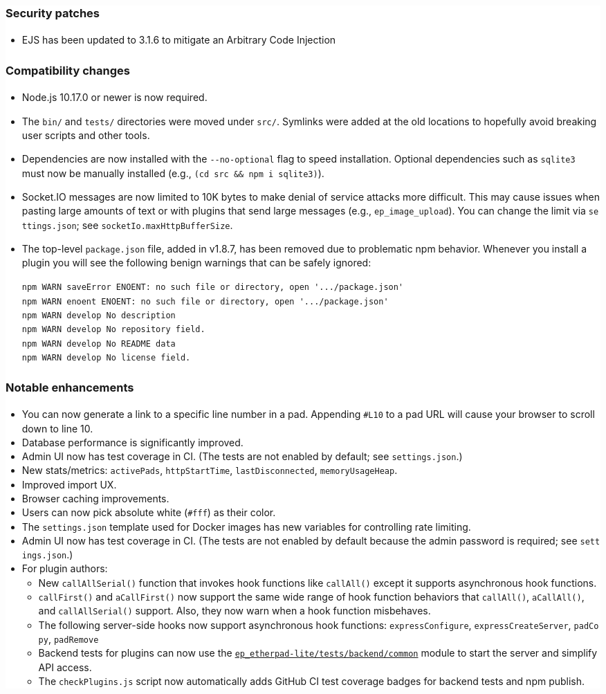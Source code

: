 ### Security patches

-   EJS has been updated to 3.1.6 to mitigate an Arbitrary Code Injection

### Compatibility changes

-   Node.js 10.17.0 or newer is now required.
-   The `bin/` and `tests/` directories were moved under `src/`. Symlinks were
    added at the old locations to hopefully avoid breaking user scripts and other
    tools.
-   Dependencies are now installed with the `--no-optional` flag to speed
    installation. Optional dependencies such as `sqlite3` must now be manually
    installed (e.g., `(cd src && npm i sqlite3)`).
-   Socket.IO messages are now limited to 10K bytes to make denial of service
    attacks more difficult. This may cause issues when pasting large amounts of
    text or with plugins that send large messages (e.g., `ep_image_upload`). You
    can change the limit via `settings.json`; see `socketIo.maxHttpBufferSize`.
-   The top-level `package.json` file, added in v1.8.7, has been removed due to
    problematic npm behavior. Whenever you install a plugin you will see the
    following benign warnings that can be safely ignored:

    ```
    npm WARN saveError ENOENT: no such file or directory, open '.../package.json'
    npm WARN enoent ENOENT: no such file or directory, open '.../package.json'
    npm WARN develop No description
    npm WARN develop No repository field.
    npm WARN develop No README data
    npm WARN develop No license field.
    ```

### Notable enhancements

-   You can now generate a link to a specific line number in a pad. Appending
    `#L10` to a pad URL will cause your browser to scroll down to line 10.
-   Database performance is significantly improved.
-   Admin UI now has test coverage in CI. (The tests are not enabled by default;
    see `settings.json`.)
-   New stats/metrics: `activePads`, `httpStartTime`, `lastDisconnected`,
    `memoryUsageHeap`.
-   Improved import UX.
-   Browser caching improvements.
-   Users can now pick absolute white (`#fff`) as their color.
-   The `settings.json` template used for Docker images has new variables for
    controlling rate limiting.
-   Admin UI now has test coverage in CI. (The tests are not enabled by default
    because the admin password is required; see `settings.json`.)
-   For plugin authors:
    -   New `callAllSerial()` function that invokes hook functions like `callAll()`
        except it supports asynchronous hook functions.
    -   `callFirst()` and `aCallFirst()` now support the same wide range of hook
        function behaviors that `callAll()`, `aCallAll()`, and `callAllSerial()`
        support. Also, they now warn when a hook function misbehaves.
    -   The following server-side hooks now support asynchronous hook functions:
        `expressConfigure`, `expressCreateServer`, `padCopy`, `padRemove`
    -   Backend tests for plugins can now use the
        [`ep_etherpad-lite/tests/backend/common`](src/tests/backend/common.js)
        module to start the server and simplify API access.
    -   The `checkPlugins.js` script now automatically adds GitHub CI test coverage
        badges for backend tests and npm publish.
